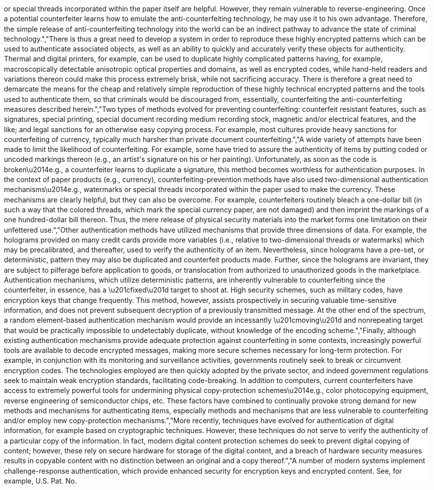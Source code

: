 or special threads incorporated within the paper itself are helpful. However, they remain vulnerable to reverse-engineering. Once a potential counterfeiter learns how to emulate the anti-counterfeiting technology, he may use it to his own advantage. Therefore, the simple release of anti-counterfeiting technology into the world can be an indirect pathway to advance the state of criminal technology.","There is thus a great need to develop a system in order to reproduce these highly encrypted patterns which can be used to authenticate associated objects, as well as an ability to quickly and accurately verify these objects for authenticity. Thermal and digital printers, for example, can be used to duplicate highly complicated patterns having, for example, macroscopically detectable anisotropic optical properties and domains, as well as encrypted codes, while hand-held readers and variations thereon could make this process extremely brisk, while not sacrificing accuracy. There is therefore a great need to demarcate the means for the cheap and relatively simple reproduction of these highly technical encrypted patterns and the tools used to authenticate them, so that criminals would be discouraged from, essentially, counterfeiting the anti-counterfeiting measures described herein.","Two types of methods evolved for preventing counterfeiting: counterfeit resistant features, such as signatures, special printing, special document recording medium recording stock, magnetic and\/or electrical features, and the like; and legal sanctions for an otherwise easy copying process. For example, most cultures provide heavy sanctions for counterfeiting of currency, typically much harsher than private document counterfeiting.","A wide variety of attempts have been made to limit the likelihood of counterfeiting. For example, some have tried to assure the authenticity of items by putting coded or uncoded markings thereon (e.g., an artist's signature on his or her painting). Unfortunately, as soon as the code is broken\u2014e.g., a counterfeiter learns to duplicate a signature, this method becomes worthless for authentication purposes. In the context of paper products (e.g., currency), counterfeiting-prevention methods have also used two-dimensional authentication mechanisms\u2014e.g., watermarks or special threads incorporated within the paper used to make the currency. These mechanisms are clearly helpful, but they can also be overcome. For example, counterfeiters routinely bleach a one-dollar bill (in such a way that the colored threads, which mark the special currency paper, are not damaged) and then imprint the markings of a one hundred-dollar bill thereon. Thus, the mere release of physical security materials into the market forms one limitation on their unfettered use.","Other authentication methods have utilized mechanisms that provide three dimensions of data. For example, the holograms provided on many credit cards provide more variables (i.e., relative to two-dimensional threads or watermarks) which may be precalibrated, and thereafter, used to verify the authenticity of an item. Nevertheless, since holograms have a pre-set, or deterministic, pattern they may also be duplicated and counterfeit products made. Further, since the holograms are invariant, they are subject to pilferage before application to goods, or translocation from authorized to unauthorized goods in the marketplace. Authentication mechanisms, which utilize deterministic patterns, are inherently vulnerable to counterfeiting since the counterfeiter, in essence, has a \u201cfixed\u201d target to shoot at. High security schemes, such as military codes, have encryption keys that change frequently. This method, however, assists prospectively in securing valuable time-sensitive information, and does not prevent subsequent decryption of a previously transmitted message. At the other end of the spectrum, a random element-based authentication mechanism would provide an incessantly \u201cmoving\u201d and nonrepeating target that would be practically impossible to undetectably duplicate, without knowledge of the encoding scheme.","Finally, although existing authentication mechanisms provide adequate protection against counterfeiting in some contexts, increasingly powerful tools are available to decode encrypted messages, making more secure schemes necessary for long-term protection. For example, in conjunction with its monitoring and surveillance activities, governments routinely seek to break or circumvent encryption codes. The technologies employed are then quickly adopted by the private sector, and indeed government regulations seek to maintain weak encryption standards, facilitating code-breaking. In addition to computers, current counterfeiters have access to extremely powerful tools for undermining physical copy-protection schemes\u2014e.g., color photocopying equipment, reverse engineering of semiconductor chips, etc. These factors have combined to continually provoke strong demand for new methods and mechanisms for authenticating items, especially methods and mechanisms that are less vulnerable to counterfeiting and\/or employ new copy-protection mechanisms.","More recently, techniques have evolved for authentication of digital information, for example based on cryptographic techniques. However, these techniques do not serve to verify the authenticity of a particular copy of the information. In fact, modern digital content protection schemes do seek to prevent digital copying of content; however, these rely on secure hardware for storage of the digital content, and a breach of hardware security measures results in copyable content with no distinction between an original and a copy thereof.","A number of modern systems implement challenge-response authentication, which provide enhanced security for encryption keys and encrypted content. See, for example, U.S. Pat. No.